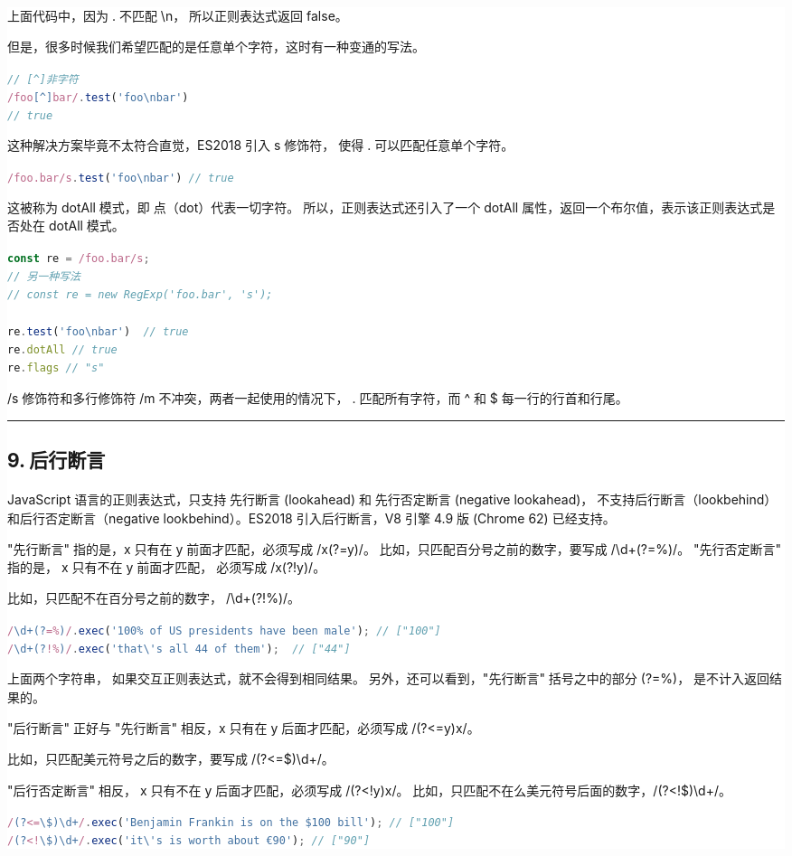 上面代码中，因为 . 不匹配 \n， 所以正则表达式返回 false。

但是，很多时候我们希望匹配的是任意单个字符，这时有一种变通的写法。

``` js
// [^]非字符
/foo[^]bar/.test('foo\nbar')
// true
```

这种解决方案毕竟不太符合直觉，ES2018 引入 s 修饰符， 使得 . 可以匹配任意单个字符。

``` js
/foo.bar/s.test('foo\nbar') // true
```

这被称为 dotAll 模式，即 点（dot）代表一切字符。
所以，正则表达式还引入了一个 dotAll 属性，返回一个布尔值，表示该正则表达式是否处在 dotAll 模式。

``` js
const re = /foo.bar/s;
// 另一种写法
// const re = new RegExp('foo.bar', 's');

re.test('foo\nbar')  // true
re.dotAll // true
re.flags // "s"
```

/s 修饰符和多行修饰符 /m 不冲突，两者一起使用的情况下， . 匹配所有字符，而 ^ 和 $ 每一行的行首和行尾。

---

## 9. 后行断言

JavaScript 语言的正则表达式，只支持 先行断言 (lookahead) 和 先行否定断言 (negative lookahead)， 不支持后行断言（lookbehind）和后行否定断言（negative lookbehind）。ES2018 引入后行断言，V8 引擎 4.9 版 (Chrome 62) 已经支持。

"先行断言" 指的是，x 只有在 y 前面才匹配，必须写成 /x(?=y)/。
比如，只匹配百分号之前的数字，要写成 /\d+(?=%)/。 "先行否定断言" 指的是， x 只有不在 y 前面才匹配， 必须写成 /x(?!y)/。

比如，只匹配不在百分号之前的数字， /\d+(?!%)/。

``` js
/\d+(?=%)/.exec('100% of US presidents have been male'); // ["100"]
/\d+(?!%)/.exec('that\'s all 44 of them');  // ["44"]
```

上面两个字符串， 如果交互正则表达式，就不会得到相同结果。
另外，还可以看到，"先行断言" 括号之中的部分 (?=%)， 是不计入返回结果的。

"后行断言" 正好与 "先行断言" 相反，x 只有在 y 后面才匹配，必须写成 /(?<=y)x/。

比如，只匹配美元符号之后的数字，要写成 /(?<=\$)\d+/。

"后行否定断言" 相反， x 只有不在 y 后面才匹配，必须写成 /(?<!y)x/。
比如，只匹配不在么美元符号后面的数字，/(?<!\$)\d+/。

``` js
/(?<=\$)\d+/.exec('Benjamin Frankin is on the $100 bill'); // ["100"]
/(?<!\$)\d+/.exec('it\'s is worth about €90'); // ["90"]
```
